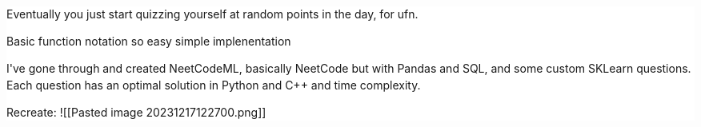 ###### 

Eventually you just start quizzing yourself at random points in the day, for ufn. 


Basic function notation so easy
simple implenentation



I've gone through and created NeetCodeML, basically NeetCode but with Pandas and SQL, and some custom SKLearn questions. 
Each question has an optimal solution in Python and C++ and time complexity. 



Recreate:
![[Pasted image 20231217122700.png]]

